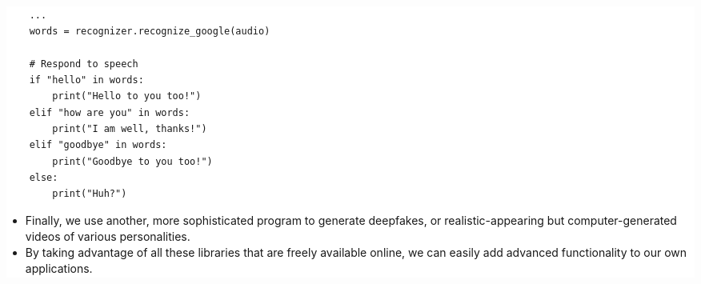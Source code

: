         ...
        words = recognizer.recognize_google(audio)

        # Respond to speech
        if "hello" in words:
            print("Hello to you too!")
        elif "how are you" in words:
            print("I am well, thanks!")
        elif "goodbye" in words:
            print("Goodbye to you too!")
        else:
            print("Huh?")

*   Finally, we use another, more sophisticated program to generate deepfakes, or realistic-appearing but computer-generated videos of various personalities.
*   By taking advantage of all these libraries that are freely available online, we can easily add advanced functionality to our own applications.
